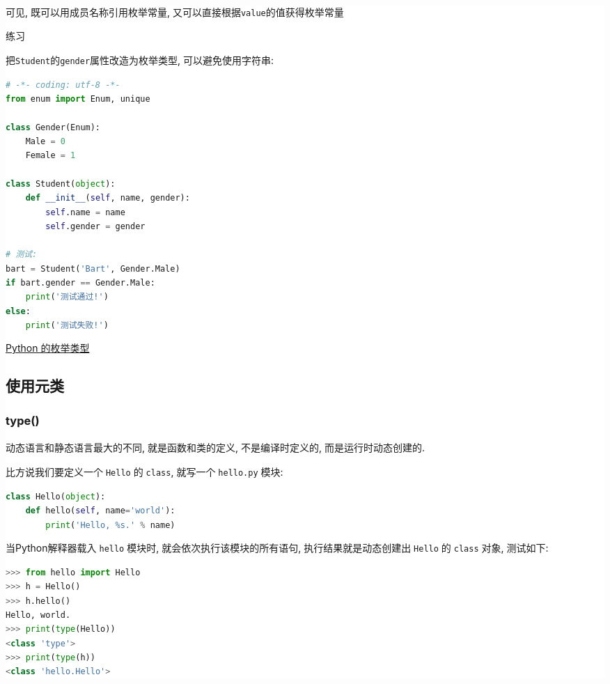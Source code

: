 ```python
```

可见, 既可以用成员名称引用枚举常量, 又可以直接根据`value`的值获得枚举常量

练习

把`Student`的`gender`属性改造为枚举类型, 可以避免使用字符串:

```python
# -*- coding: utf-8 -*-
from enum import Enum, unique

class Gender(Enum):
    Male = 0
    Female = 1

class Student(object):
    def __init__(self, name, gender):
        self.name = name
        self.gender = gender

# 测试:
bart = Student('Bart', Gender.Male)
if bart.gender == Gender.Male:
    print('测试通过!')
else:
    print('测试失败!')
```

[Python 的枚举类型][]

[Python 的枚举类型]: https://segmentfault.com/a/1190000017327003

## 使用元类

### type()

动态语言和静态语言最大的不同, 就是函数和类的定义, 不是编译时定义的, 而是运行时动态创建的.

比方说我们要定义一个 `Hello` 的 `class`, 就写一个 `hello.py` 模块:

```python
class Hello(object):
    def hello(self, name='world'):
        print('Hello, %s.' % name)
```

当Python解释器载入 `hello` 模块时, 就会依次执行该模块的所有语句,
执行结果就是动态创建出 `Hello` 的 `class` 对象, 测试如下:

```python
>>> from hello import Hello
>>> h = Hello()
>>> h.hello()
Hello, world.
>>> print(type(Hello))
<class 'type'>
>>> print(type(h))
<class 'hello.Hello'>
```
